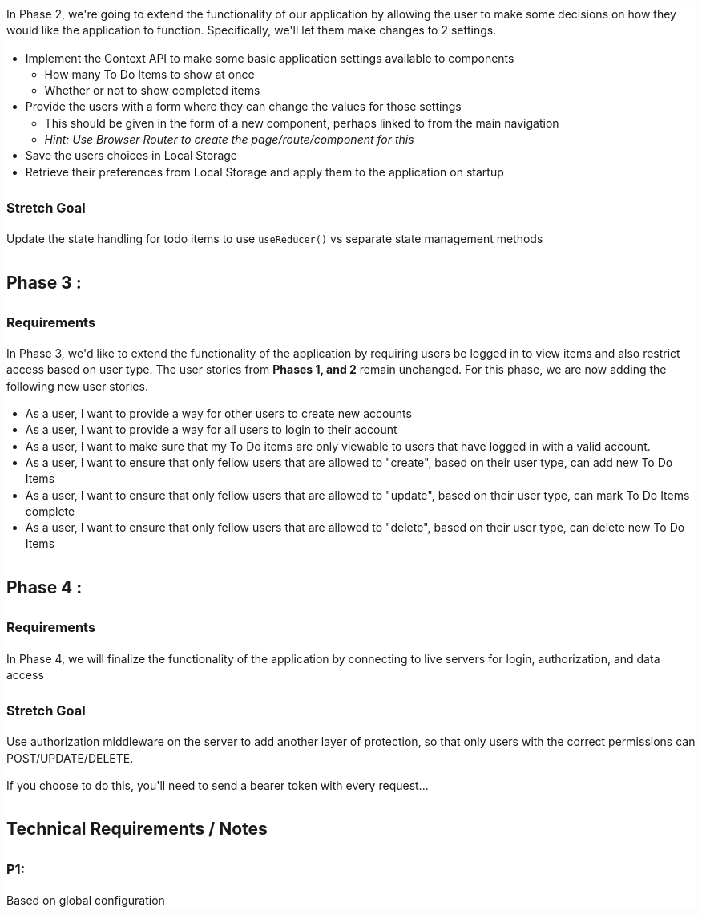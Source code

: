 In Phase 2, we're going to extend the functionality of our application by allowing the user to make some decisions on how they would like the application to function. Specifically, we'll let them make changes to 2 settings.

- Implement the Context API to make some basic application settings available to components
  - How many To Do Items to show at once
  - Whether or not to show completed items
- Provide the users with a form where they can change the values for those settings
  - This should be given in the form of a new component, perhaps linked to from the main navigation
  - *Hint: Use Browser Router to create the page/route/component for this*
- Save the users choices in Local Storage
- Retrieve their preferences from Local Storage and apply them to the application on startup

### Stretch Goal

Update the state handling for todo items to use `useReducer()` vs separate state management methods

## Phase 3 :
### Requirements

In Phase 3, we'd like to extend the functionality of the application by requiring users be logged in to view items and also restrict access based on user type. The user stories from **Phases 1, and 2** remain unchanged. For this phase, we are now adding the following new user stories.

- As a user, I want to provide a way for other users to create new accounts
- As a user, I want to provide a way for all users to login to their account
- As a user, I want to make sure that my To Do items are only viewable to users that have logged in with a valid account.
- As a user, I want to ensure that only fellow users that are allowed to "create", based on their user type, can add new To Do Items
- As a user, I want to ensure that only fellow users that are allowed to "update", based on their user type, can mark To Do Items complete
- As a user, I want to ensure that only fellow users that are allowed to "delete", based on their user type, can delete new To Do Items

## Phase 4 :
### Requirements

In Phase 4, we will finalize the functionality of the application by connecting to live servers for login, authorization, and data access

### Stretch Goal

Use authorization middleware on the server to add another layer of protection, so that only users with the correct permissions can POST/UPDATE/DELETE.

If you choose to do this, you'll need to send a bearer token with every request...


## Technical Requirements / Notes
### P1:
Based on global configuration
